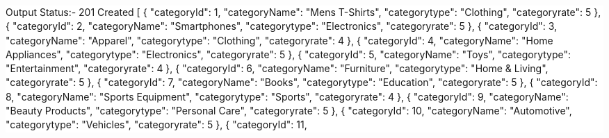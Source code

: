 Output          Status:- 201 Created
[
    {
        "categoryId": 1,
        "categoryName": "Mens T-Shirts",
        "categorytype": "Clothing",
        "categoryrate": 5
    },
    {
        "categoryId": 2,
        "categoryName": "Smartphones",
        "categorytype": "Electronics",
        "categoryrate": 5
    },
    {
        "categoryId": 3,
        "categoryName": "Apparel",
        "categorytype": "Clothing",
        "categoryrate": 4
    },
    {
        "categoryId": 4,
        "categoryName": "Home Appliances",
        "categorytype": "Electronics",
        "categoryrate": 5
    },
    {
        "categoryId": 5,
        "categoryName": "Toys",
        "categorytype": "Entertainment",
        "categoryrate": 4
    },
    {
        "categoryId": 6,
        "categoryName": "Furniture",
        "categorytype": "Home & Living",
        "categoryrate": 5
    },
    {
        "categoryId": 7,
        "categoryName": "Books",
        "categorytype": "Education",
        "categoryrate": 5
    },
    {
        "categoryId": 8,
        "categoryName": "Sports Equipment",
        "categorytype": "Sports",
        "categoryrate": 4
    },
    {
        "categoryId": 9,
        "categoryName": "Beauty Products",
        "categorytype": "Personal Care",
        "categoryrate": 5
    },
    {
        "categoryId": 10,
        "categoryName": "Automotive",
        "categorytype": "Vehicles",
        "categoryrate": 5
    },
    {
        "categoryId": 11,